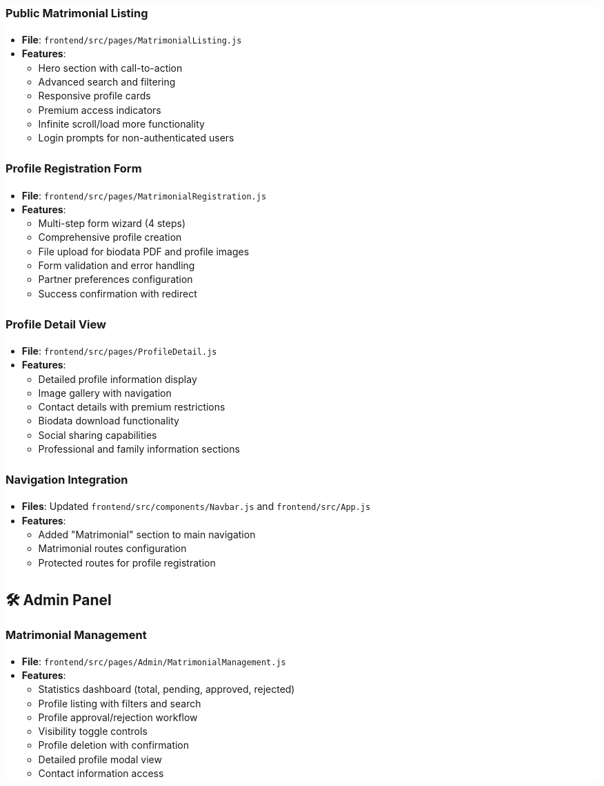 ### Public Matrimonial Listing
- **File**: `frontend/src/pages/MatrimonialListing.js`
- **Features**:
  - Hero section with call-to-action
  - Advanced search and filtering
  - Responsive profile cards
  - Premium access indicators
  - Infinite scroll/load more functionality
  - Login prompts for non-authenticated users

### Profile Registration Form
- **File**: `frontend/src/pages/MatrimonialRegistration.js`
- **Features**:
  - Multi-step form wizard (4 steps)
  - Comprehensive profile creation
  - File upload for biodata PDF and profile images
  - Form validation and error handling
  - Partner preferences configuration
  - Success confirmation with redirect

### Profile Detail View
- **File**: `frontend/src/pages/ProfileDetail.js`
- **Features**:
  - Detailed profile information display
  - Image gallery with navigation
  - Contact details with premium restrictions
  - Biodata download functionality
  - Social sharing capabilities
  - Professional and family information sections

### Navigation Integration
- **Files**: Updated `frontend/src/components/Navbar.js` and `frontend/src/App.js`
- **Features**:
  - Added "Matrimonial" section to main navigation
  - Matrimonial routes configuration
  - Protected routes for profile registration

## 🛠️ Admin Panel

### Matrimonial Management
- **File**: `frontend/src/pages/Admin/MatrimonialManagement.js`
- **Features**:
  - Statistics dashboard (total, pending, approved, rejected)
  - Profile listing with filters and search
  - Profile approval/rejection workflow
  - Visibility toggle controls
  - Profile deletion with confirmation
  - Detailed profile modal view
  - Contact information access
